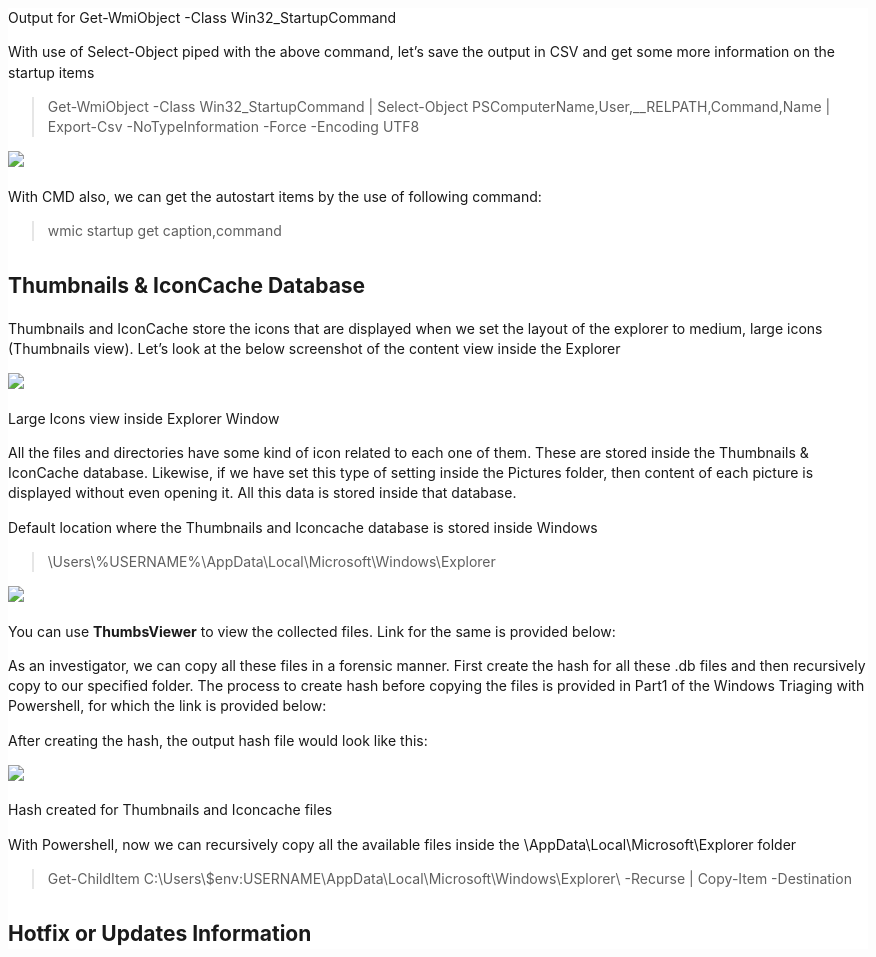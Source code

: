 Output for Get-WmiObject -Class Win32\_StartupCommand

With use of Select-Object piped with the above command, let’s save the output in CSV and get some more information on the startup items

> Get-WmiObject -Class Win32\_StartupCommand | Select-Object PSComputerName,User,\_\_RELPATH,Command,Name | Export-Csv <Path for Csv file> -NoTypeInformation -Force -Encoding UTF8

![](https://miro.medium.com/v2/resize:fit:700/1*I81z8jx3wN8O2bS4nLZjzA.png)

With CMD also, we can get the autostart items by the use of following command:

> wmic startup get caption,command

## Thumbnails & IconCache Database

Thumbnails and IconCache store the icons that are displayed when we set the layout of the explorer to medium, large icons (Thumbnails view). Let’s look at the below screenshot of the content view inside the Explorer

![](https://miro.medium.com/v2/resize:fit:700/1*URFL1ZgbOTmUJP1YNdF0aw.png)

Large Icons view inside Explorer Window

All the files and directories have some kind of icon related to each one of them. These are stored inside the Thumbnails & IconCache database. Likewise, if we have set this type of setting inside the Pictures folder, then content of each picture is displayed without even opening it. All this data is stored inside that database.

Default location where the Thumbnails and Iconcache database is stored inside Windows

> \\Users\\%USERNAME%\\AppData\\Local\\Microsoft\\Windows\\Explorer

![](https://miro.medium.com/v2/resize:fit:559/1*5qzm-sYK8ttp3QyhEy2zbA.png)

You can use **ThumbsViewer** to view the collected files. Link for the same is provided below:

As an investigator, we can copy all these files in a forensic manner. First create the hash for all these .db files and then recursively copy to our specified folder. The process to create hash before copying the files is provided in Part1 of the Windows Triaging with Powershell, for which the link is provided below:

After creating the hash, the output hash file would look like this:

![](https://miro.medium.com/v2/resize:fit:700/1*HJHt1spV21sfnrH9ankSNg.png)

Hash created for Thumbnails and Iconcache files

With Powershell, now we can recursively copy all the available files inside the \\AppData\\Local\\Microsoft\\Explorer folder

> Get-ChildItem C:\\Users\\$env:USERNAME\\AppData\\Local\\Microsoft\\Windows\\Explorer\\ -Recurse | Copy-Item -Destination <Destination Path>

## Hotfix or Updates Information
